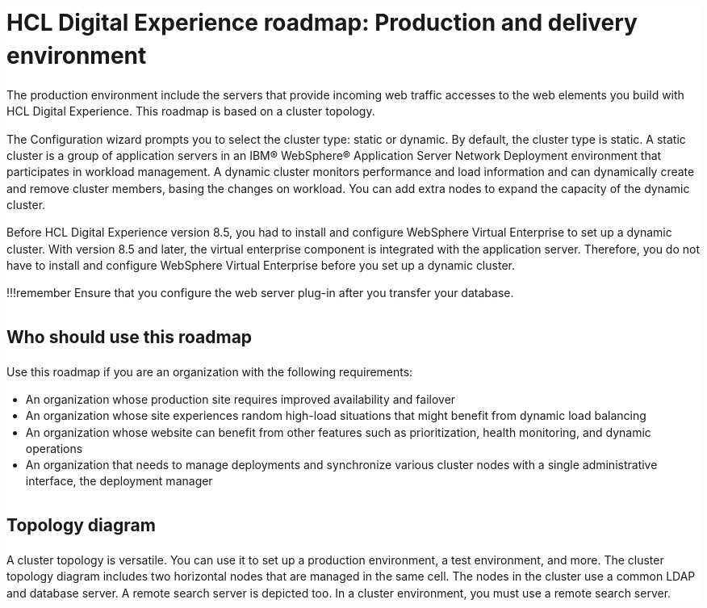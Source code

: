 # HCL Digital Experience roadmap: Production and delivery environment

The production environment include the servers that provide incoming web traffic accesses to the web elements you build with HCL Digital Experience. This roadmap is based on a cluster topology.

The Configuration wizard prompts you to select the cluster type: static or dynamic. By default, the cluster type is static. A static cluster is a group of application servers in an IBM® WebSphere® Application Server Network Deployment environment that participates in workload management. A dynamic cluster monitors performance and load information and can dynamically create and remove cluster members, basing the changes on workload. You can add extra nodes to expand the capacity of the dynamic cluster.

Before HCL Digital Experience version 8.5, you had to install and configure WebSphere Virtual Enterprise to set up a dynamic cluster. With version 8.5 and later, the virtual enterprise component is integrated with the application server. Therefore, you do not have to install and configure WebSphere Virtual Enterprise before you set up a dynamic cluster.

!!!remember
    Ensure that you configure the web server plug-in after you transfer your database.


## Who should use this roadmap

Use this roadmap if you are an organization with the following requirements:

-   An organization whose production site requires improved availability and failover
-   An organization whose site experiences random high-load situations that might benefit from dynamic load balancing
-   An organization whose website can benefit from other features such as prioritization, health monitoring, and dynamic operations
-   An organization that needs to manage deployments and synchronize various cluster nodes with a single administrative interface, the deployment manager

## Topology diagram

A cluster topology is versatile. You can use it to set up a production environment, a test environment, and more. The cluster topology diagram includes two horizontal nodes that are managed in the same cell. The nodes in the cluster use a common LDAP and database server. A remote search server is depicted too. In a cluster environment, you must use a remote search server.
